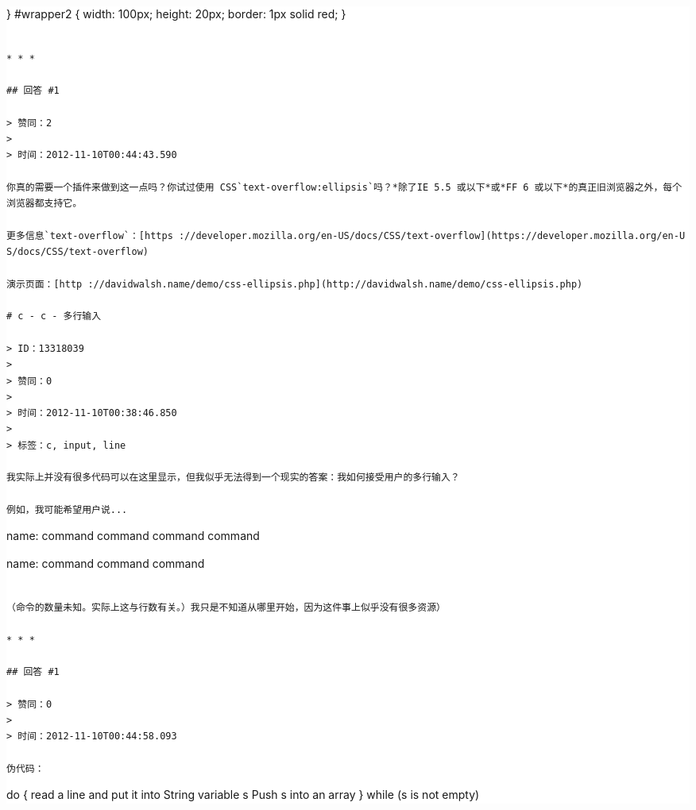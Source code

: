 }
#wrapper2 {
    width: 100px;
    height: 20px;
    border: 1px solid red;
}​ 
```

* * *

## 回答 #1

> 赞同：2
> 
> 时间：2012-11-10T00:44:43.590

你真的需要一个插件来做到这一点吗？你试过使用 CSS`text-overflow:ellipsis`吗？*除了IE 5.5 或以下*或*FF 6 或以下*的真正旧浏览器之外，每个浏览器都支持它。

更多信息`text-overflow`：[https ://developer.mozilla.org/en-US/docs/CSS/text-overflow](https://developer.mozilla.org/en-US/docs/CSS/text-overflow)

演示页面：[http ://davidwalsh.name/demo/css-ellipsis.php](http://davidwalsh.name/demo/css-ellipsis.php)

# c - c - 多行输入

> ID：13318039
> 
> 赞同：0
> 
> 时间：2012-11-10T00:38:46.850
> 
> 标签：c, input, line

我实际上并没有很多代码可以在这里显示，但我似乎无法得到一个现实的答案：我如何接受用户的多行输入？

例如，我可能希望用户说...

```
 name: command
       command
       command 
       command

 name: command
       command 
       command 
```

（命令的数量未知。实际上这与行数有关。）我只是不知道从哪里开始，因为这件事上似乎没有很多资源）

* * *

## 回答 #1

> 赞同：0
> 
> 时间：2012-11-10T00:44:58.093

伪代码：

```
do {
    read a line and put it into String variable s
    Push s into an array
} while (s is not empty)